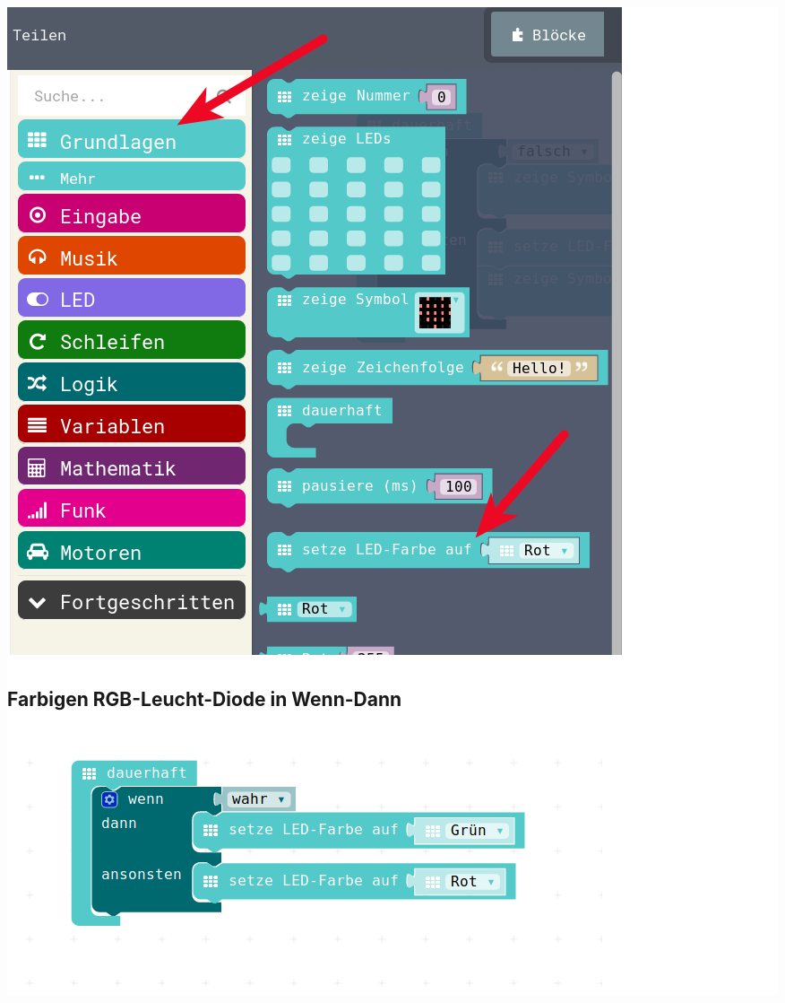 ![09_RGB_Led.png](./pics/09_RGB_Led.png)

## Farbigen RGB-Leucht-Diode in Wenn-Dann


![10_RGB_Led_In_WennWahr.png](./pics/10_RGB_Led_In_WennWahr.png)

